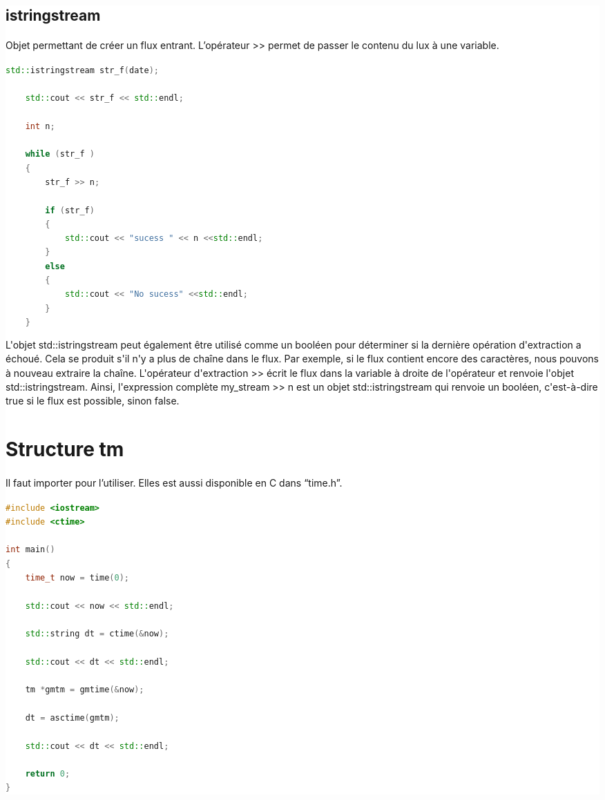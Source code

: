 ```cpp
```

## istringstream

Objet permettant de créer un flux entrant. L’opérateur >> permet de passer le contenu du lux à une variable.

```cpp
std::istringstream str_f(date);

	std::cout << str_f << std::endl;

	int n;

	while (str_f )
	{
		str_f >> n;

		if (str_f)
		{
			std::cout << "sucess " << n <<std::endl;
		}
		else
		{
			std::cout << "No sucess" <<std::endl;
		}
	}
```

L'objet std::istringstream peut également être utilisé comme un booléen pour déterminer si la dernière opération d'extraction a échoué. Cela se produit s'il n'y a plus de chaîne dans le flux. Par exemple, si le flux contient encore des caractères, nous pouvons à nouveau extraire la chaîne. L'opérateur d'extraction >> écrit le flux dans la variable à droite de l'opérateur et renvoie l'objet std::istringstream. Ainsi, l'expression complète my_stream >> n est un objet std::istringstream qui renvoie un booléen, c'est-à-dire true si le flux est possible, sinon false.

# Structure tm

Il faut importer <ctime> pour l’utiliser. Elles est aussi disponible en C dans “time.h”.

```cpp
#include <iostream>
#include <ctime>

int main()
{
	time_t now = time(0);

	std::cout << now << std::endl;

	std::string dt = ctime(&now);

	std::cout << dt << std::endl;

	tm *gmtm = gmtime(&now);

	dt = asctime(gmtm);

	std::cout << dt << std::endl;

	return 0;
}
```
